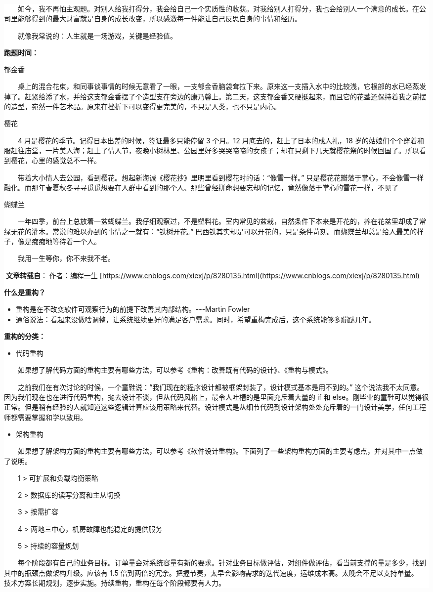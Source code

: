 　　如今，我不再怕主观题。对别人给我打得分，我会给自己一个实质性的收获。对我给别人打得分，我也会给别人一个满意的成长。在公司里能够得到的最大财富就是自身的成长改变，所以感激每一件能让自己反思自身的事情和经历。

　　就像我常说的：人生就是一场游戏，关键是经验值。

**跑题时间：**

郁金香　　

　　桌上的混合花束，和同事谈事情的时候无意看了一眼，一支郁金香脑袋耷拉下来。原来这一支插入水中的比较浅，它根部的水已经蒸发掉了。赶紧给添了水，并给这支郁金香摆了个造型支在旁边的康乃馨上。第二天，这支郁金香又硬挺起来，而且它的花茎还保持着我之前摆的造型，宛然一件艺术品。原来在挫折下可以变得更完美的，不只是人类，也不只是内心。

樱花

　　4 月是樱花的季节。记得日本出差的时候，签证最多只能停留 3 个月。12 月底去的，赶上了日本的成人礼，18 岁的姑娘们个个穿着和服赶往庙堂，一片美人海；赶上了情人节，夜晚小树林里、公园里好多哭哭啼啼的女孩子；却在只剩下几天就樱花祭的时候回国了。所以看到樱花，心里的感觉总不一样。

　　带着大小情人去公园，看到樱花。想起新海诚《樱花抄》里明里看到樱花时的话：“像雪一样。” 只是樱花花瓣落于掌心，不会像雪一样融化。而那年春夏秋冬寻寻觅觅想要在人群中看到的那个人、那些曾经拼命想要忘却的记忆，竟然像落于掌心的雪花一样，不见了

蝴蝶兰

　　一年四季，前台上总放着一盆蝴蝶兰。我仔细观察过，不是塑料花。室内常见的盆栽，自然条件下本来是开花的，养在花盆里却成了常绿无花的灌木。常说的难以办到的事情之一就有：“铁树开花。” 巴西铁其实却是可以开花的，只是条件苛刻。而蝴蝶兰却总是给人最美的样子，像是痴痴地等待着一个人。

　　我用一生等你，你不来我不老。

 **文章转载自**： 作者：[编程一生](https://home.cnblogs.com/u/xiexj/) [https://www.cnblogs.com/xiexj/p/8280135.html](https://www.cnblogs.com/xiexj/p/8280135.html)

 **什么是重构？**

*   重构是在不改变软件可观察行为的前提下改善其内部结构。---Martin Fowler
*   通俗说法：看起来没做啥调整，让系统继续更好的满足客户需求。同时，希望重构完成后，这个系统能够多蹦跶几年。　

**重构的分类：**

*   代码重构

　　如果想了解代码方面的重构主要有哪些方法，可以参考《重构：改善既有代码的设计》、《重构与模式》。

　　之前我们在有次讨论的时候，一个童鞋说：“我们现在的程序设计都被框架封装了，设计模式基本是用不到的。” 这个说法我不太同意。因为我们现在也在进行代码重构，抛去设计不谈，但从代码风格上，最令人吐槽的是里面充斥着大量的 if 和 else。刚毕业的童鞋可以觉得很正常。但是稍有经验的人就知道这些逻辑计算应该用策略来代替。设计模式是从细节代码到设计架构处处充斥着的一门设计美学，任何工程师都需要掌握和学以致用。

*   架构重构

　　如果想了解架构方面的重构主要有哪些方法，可以参考《软件设计重构》。下面列了一些架构重构方面的主要考虑点，并对其中一点做了说明。

　　1 > 可扩展和负载均衡策略

　　2 > 数据库的读写分离和主从切换

　　3 > 按需扩容

　　4 > 两地三中心，机房故障也能稳定的提供服务

　　5 > 持续的容量规划

　　每个阶段都有自己的业务目标。订单量会对系统容量有新的要求。针对业务目标做评估，对组件做评估，看当前支撑的量是多少，找到其中的瓶颈点做架构升级。应该有 1.5 倍到两倍的冗余。把握节奏，太早会影响需求的迭代速度，运维成本高。太晚会不足以支持单量。  
技术方案长期规划，逐步实施。持续重构，重构在每个阶段都要有人力。
